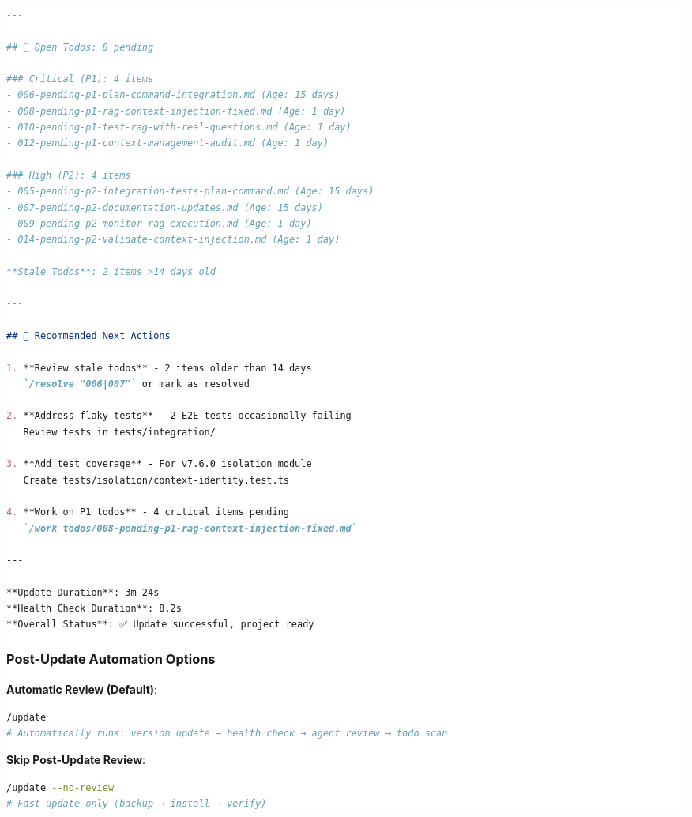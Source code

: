 ```markdown
---

## 📝 Open Todos: 8 pending

### Critical (P1): 4 items
- 006-pending-p1-plan-command-integration.md (Age: 15 days)
- 008-pending-p1-rag-context-injection-fixed.md (Age: 1 day)
- 010-pending-p1-test-rag-with-real-questions.md (Age: 1 day)
- 012-pending-p1-context-management-audit.md (Age: 1 day)

### High (P2): 4 items
- 005-pending-p2-integration-tests-plan-command.md (Age: 15 days)
- 007-pending-p2-documentation-updates.md (Age: 15 days)
- 009-pending-p2-monitor-rag-execution.md (Age: 1 day)
- 014-pending-p2-validate-context-injection.md (Age: 1 day)

**Stale Todos**: 2 items >14 days old

---

## 🎯 Recommended Next Actions

1. **Review stale todos** - 2 items older than 14 days
   `/resolve "006|007"` or mark as resolved

2. **Address flaky tests** - 2 E2E tests occasionally failing
   Review tests in tests/integration/

3. **Add test coverage** - For v7.6.0 isolation module
   Create tests/isolation/context-identity.test.ts

4. **Work on P1 todos** - 4 critical items pending
   `/work todos/008-pending-p1-rag-context-injection-fixed.md`

---

**Update Duration**: 3m 24s
**Health Check Duration**: 8.2s
**Overall Status**: ✅ Update successful, project ready
```

### Post-Update Automation Options

**Automatic Review (Default)**:
```bash
/update
# Automatically runs: version update → health check → agent review → todo scan
```

**Skip Post-Update Review**:
```bash
/update --no-review
# Fast update only (backup → install → verify)
```
